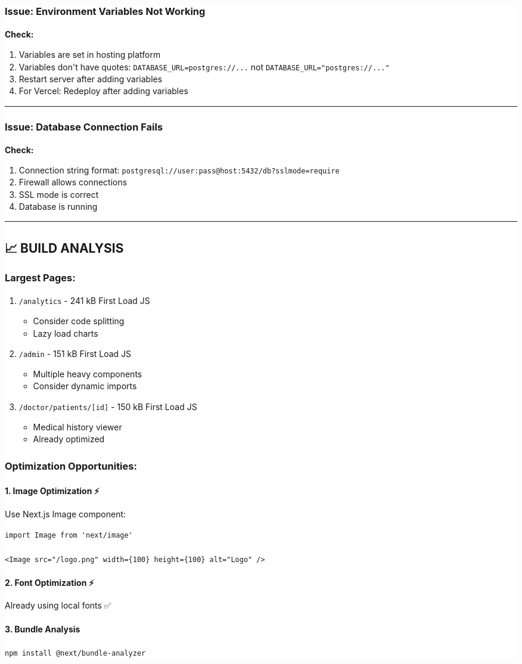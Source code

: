 
### **Issue: Environment Variables Not Working**

**Check:**
1. Variables are set in hosting platform
2. Variables don't have quotes: `DATABASE_URL=postgres://...` not `DATABASE_URL="postgres://..."`
3. Restart server after adding variables
4. For Vercel: Redeploy after adding variables

---

### **Issue: Database Connection Fails**

**Check:**
1. Connection string format: `postgresql://user:pass@host:5432/db?sslmode=require`
2. Firewall allows connections
3. SSL mode is correct
4. Database is running

---

## 📈 **BUILD ANALYSIS**

### **Largest Pages:**
1. `/analytics` - 241 kB First Load JS
   - Consider code splitting
   - Lazy load charts

2. `/admin` - 151 kB First Load JS
   - Multiple heavy components
   - Consider dynamic imports

3. `/doctor/patients/[id]` - 150 kB First Load JS
   - Medical history viewer
   - Already optimized

### **Optimization Opportunities:**

#### **1. Image Optimization** ⚡
Use Next.js Image component:
```tsx
import Image from 'next/image'

<Image src="/logo.png" width={100} height={100} alt="Logo" />
```

#### **2. Font Optimization** ⚡
Already using local fonts ✅

#### **3. Bundle Analysis**
```bash
npm install @next/bundle-analyzer
```
